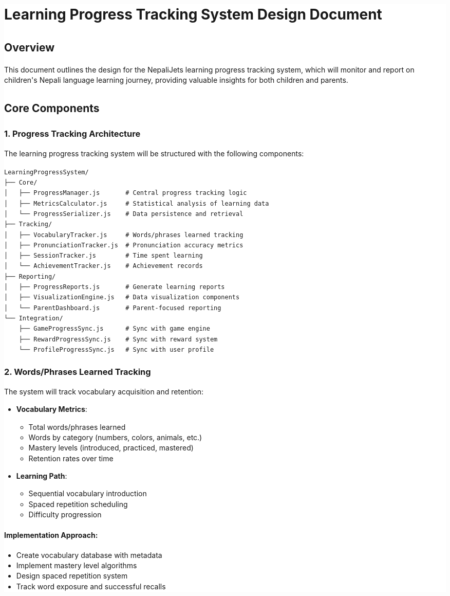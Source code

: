 # Learning Progress Tracking System Design Document

## Overview

This document outlines the design for the NepaliJets learning progress tracking system, which will monitor and report on children's Nepali language learning journey, providing valuable insights for both children and parents.

## Core Components

### 1. Progress Tracking Architecture

The learning progress tracking system will be structured with the following components:

```
LearningProgressSystem/
├── Core/
│   ├── ProgressManager.js       # Central progress tracking logic
│   ├── MetricsCalculator.js     # Statistical analysis of learning data
│   └── ProgressSerializer.js    # Data persistence and retrieval
├── Tracking/
│   ├── VocabularyTracker.js     # Words/phrases learned tracking
│   ├── PronunciationTracker.js  # Pronunciation accuracy metrics
│   ├── SessionTracker.js        # Time spent learning
│   └── AchievementTracker.js    # Achievement records
├── Reporting/
│   ├── ProgressReports.js       # Generate learning reports
│   ├── VisualizationEngine.js   # Data visualization components
│   └── ParentDashboard.js       # Parent-focused reporting
└── Integration/
    ├── GameProgressSync.js      # Sync with game engine
    ├── RewardProgressSync.js    # Sync with reward system
    └── ProfileProgressSync.js   # Sync with user profile
```

### 2. Words/Phrases Learned Tracking

The system will track vocabulary acquisition and retention:

- **Vocabulary Metrics**:
  - Total words/phrases learned
  - Words by category (numbers, colors, animals, etc.)
  - Mastery levels (introduced, practiced, mastered)
  - Retention rates over time

- **Learning Path**:
  - Sequential vocabulary introduction
  - Spaced repetition scheduling
  - Difficulty progression

#### Implementation Approach:
- Create vocabulary database with metadata
- Implement mastery level algorithms
- Design spaced repetition system
- Track word exposure and successful recalls
